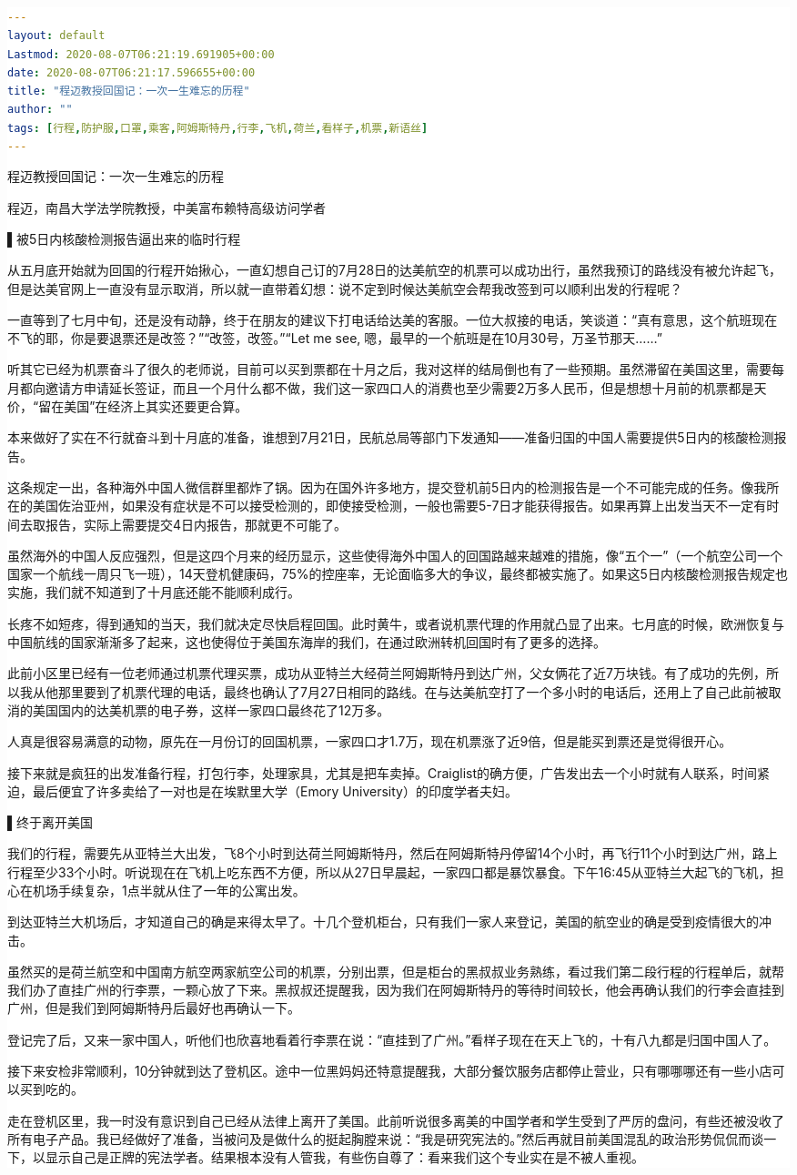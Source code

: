```yaml
---
layout: default
Lastmod: 2020-08-07T06:21:19.691905+00:00
date: 2020-08-07T06:21:17.596655+00:00
title: "程迈教授回国记：一次一生难忘的历程"
author: ""
tags: [行程,防护服,口罩,乘客,阿姆斯特丹,行李,飞机,荷兰,看样子,机票,新语丝]
---
```


程迈教授回国记：一次一生难忘的历程

程迈，南昌大学法学院教授，中美富布赖特高级访问学者

▌被5日内核酸检测报告逼出来的临时行程

从五月底开始就为回国的行程开始揪心，一直幻想自己订的7月28日的达美航空的机票可以成功出行，虽然我预订的路线没有被允许起飞，但是达美官网上一直没有显示取消，所以就一直带着幻想：说不定到时候达美航空会帮我改签到可以顺利出发的行程呢？

一直等到了七月中旬，还是没有动静，终于在朋友的建议下打电话给达美的客服。一位大叔接的电话，笑谈道：“真有意思，这个航班现在不飞的耶，你是要退票还是改签？”“改签，改签。”“Let me see, 嗯，最早的一个航班是在10月30号，万圣节那天……”

听其它已经为机票奋斗了很久的老师说，目前可以买到票都在十月之后，我对这样的结局倒也有了一些预期。虽然滞留在美国这里，需要每月都向邀请方申请延长签证，而且一个月什么都不做，我们这一家四口人的消费也至少需要2万多人民币，但是想想十月前的机票都是天价，“留在美国”在经济上其实还要更合算。

本来做好了实在不行就奋斗到十月底的准备，谁想到7月21日，民航总局等部门下发通知——准备归国的中国人需要提供5日内的核酸检测报告。

这条规定一出，各种海外中国人微信群里都炸了锅。因为在国外许多地方，提交登机前5日内的检测报告是一个不可能完成的任务。像我所在的美国佐治亚州，如果没有症状是不可以接受检测的，即使接受检测，一般也需要5-7日才能获得报告。如果再算上出发当天不一定有时间去取报告，实际上需要提交4日内报告，那就更不可能了。

虽然海外的中国人反应强烈，但是这四个月来的经历显示，这些使得海外中国人的回国路越来越难的措施，像“五个一”（一个航空公司一个国家一个航线一周只飞一班），14天登机健康码，75%的控座率，无论面临多大的争议，最终都被实施了。如果这5日内核酸检测报告规定也实施，我们就不知道到了十月底还能不能顺利成行。

长疼不如短疼，得到通知的当天，我们就决定尽快启程回国。此时黄牛，或者说机票代理的作用就凸显了出来。七月底的时候，欧洲恢复与中国航线的国家渐渐多了起来，这也使得位于美国东海岸的我们，在通过欧洲转机回国时有了更多的选择。

此前小区里已经有一位老师通过机票代理买票，成功从亚特兰大经荷兰阿姆斯特丹到达广州，父女俩花了近7万块钱。有了成功的先例，所以我从他那里要到了机票代理的电话，最终也确认了7月27日相同的路线。在与达美航空打了一个多小时的电话后，还用上了自己此前被取消的美国国内的达美机票的电子券，这样一家四口最终花了12万多。

人真是很容易满意的动物，原先在一月份订的回国机票，一家四口才1.7万，现在机票涨了近9倍，但是能买到票还是觉得很开心。

接下来就是疯狂的出发准备行程，打包行李，处理家具，尤其是把车卖掉。Craiglist的确方便，广告发出去一个小时就有人联系，时间紧迫，最后便宜了许多卖给了一对也是在埃默里大学（Emory University）的印度学者夫妇。

▌终于离开美国

我们的行程，需要先从亚特兰大出发，飞8个小时到达荷兰阿姆斯特丹，然后在阿姆斯特丹停留14个小时，再飞行11个小时到达广州，路上行程至少33个小时。听说现在在飞机上吃东西不方便，所以从27日早晨起，一家四口都是暴饮暴食。下午16:45从亚特兰大起飞的飞机，担心在机场手续复杂，1点半就从住了一年的公寓出发。

到达亚特兰大机场后，才知道自己的确是来得太早了。十几个登机柜台，只有我们一家人来登记，美国的航空业的确是受到疫情很大的冲击。

虽然买的是荷兰航空和中国南方航空两家航空公司的机票，分别出票，但是柜台的黑叔叔业务熟练，看过我们第二段行程的行程单后，就帮我们办了直挂广州的行李票，一颗心放了下来。黑叔叔还提醒我，因为我们在阿姆斯特丹的等待时间较长，他会再确认我们的行李会直挂到广州，但是我们到阿姆斯特丹后最好也再确认一下。

登记完了后，又来一家中国人，听他们也欣喜地看着行李票在说：“直挂到了广州。”看样子现在在天上飞的，十有八九都是归国中国人了。

接下来安检非常顺利，10分钟就到达了登机区。途中一位黑妈妈还特意提醒我，大部分餐饮服务店都停止营业，只有哪哪哪还有一些小店可以买到吃的。

走在登机区里，我一时没有意识到自己已经从法律上离开了美国。此前听说很多离美的中国学者和学生受到了严厉的盘问，有些还被没收了所有电子产品。我已经做好了准备，当被问及是做什么的挺起胸膛来说：“我是研究宪法的。”然后再就目前美国混乱的政治形势侃侃而谈一下，以显示自己是正牌的宪法学者。结果根本没有人管我，有些伤自尊了：看来我们这个专业实在是不被人重视。
